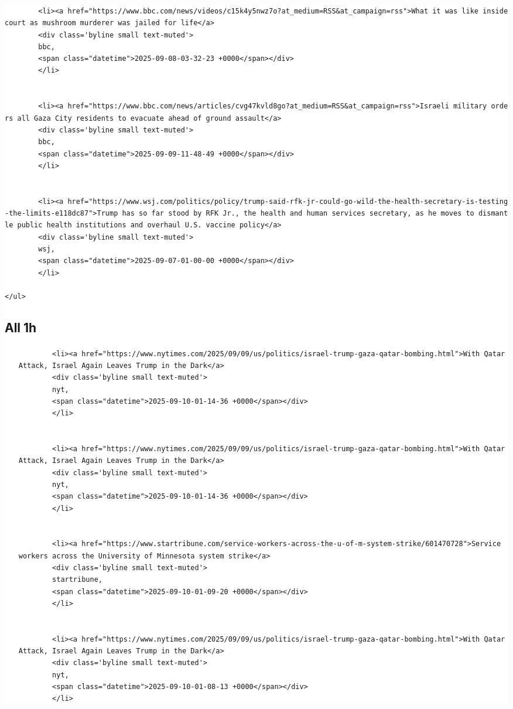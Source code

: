 
            <li><a href="https://www.bbc.com/news/videos/c15k4y5nwz7o?at_medium=RSS&at_campaign=rss">What it was like inside court as mushroom murderer was jailed for life</a>
            <div class='byline small text-muted'>
            bbc, 
            <span class="datetime">2025-09-08-03-32-23 +0000</span></div>
            </li>
        

            <li><a href="https://www.bbc.com/news/articles/cvg47kvld8go?at_medium=RSS&at_campaign=rss">Israeli military orders all Gaza City residents to evacuate ahead of ground assault</a>
            <div class='byline small text-muted'>
            bbc, 
            <span class="datetime">2025-09-09-11-48-49 +0000</span></div>
            </li>
        

            <li><a href="https://www.wsj.com/politics/policy/trump-said-rfk-jr-could-go-wild-the-health-secretary-is-testing-the-limits-e118dc87">Trump has so far stood by RFK Jr., the health and human services secretary, as he moves to dismantle public health institutions and overhaul U.S. vaccine policy</a>
            <div class='byline small text-muted'>
            wsj, 
            <span class="datetime">2025-09-07-01-00-00 +0000</span></div>
            </li>
        
    </ul>
</div>

<div id="all1h" class="col-12">
    <h2>All 1h</h2>
    <ul>
        
            <li><a href="https://www.nytimes.com/2025/09/09/us/politics/israel-trump-gaza-qatar-bombing.html">With Qatar Attack, Israel Again Leaves Trump in the Dark</a>
            <div class='byline small text-muted'>
            nyt, 
            <span class="datetime">2025-09-10-01-14-36 +0000</span></div>
            </li>
        

            <li><a href="https://www.nytimes.com/2025/09/09/us/politics/israel-trump-gaza-qatar-bombing.html">With Qatar Attack, Israel Again Leaves Trump in the Dark</a>
            <div class='byline small text-muted'>
            nyt, 
            <span class="datetime">2025-09-10-01-14-36 +0000</span></div>
            </li>
        

            <li><a href="https://www.startribune.com/service-workers-across-the-u-of-m-system-strike/601470728">Service workers across the University of Minnesota system strike</a>
            <div class='byline small text-muted'>
            startribune, 
            <span class="datetime">2025-09-10-01-09-20 +0000</span></div>
            </li>
        

            <li><a href="https://www.nytimes.com/2025/09/09/us/politics/israel-trump-gaza-qatar-bombing.html">With Qatar Attack, Israel Again Leaves Trump in the Dark</a>
            <div class='byline small text-muted'>
            nyt, 
            <span class="datetime">2025-09-10-01-08-13 +0000</span></div>
            </li>
        